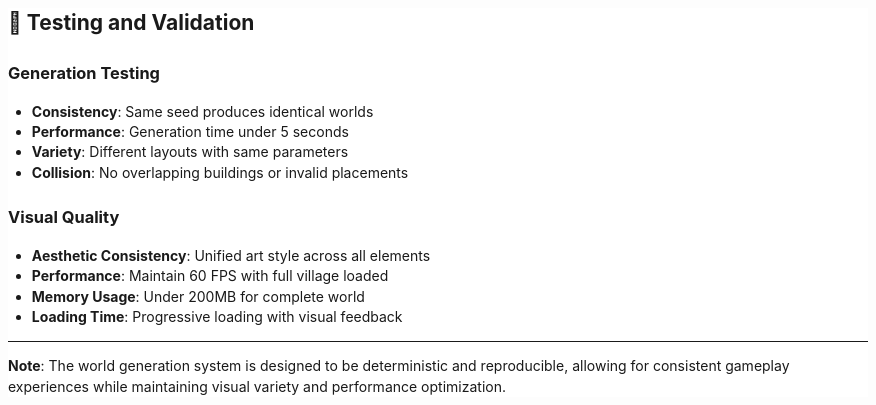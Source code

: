 ## 🧪 Testing and Validation

### Generation Testing
- **Consistency**: Same seed produces identical worlds
- **Performance**: Generation time under 5 seconds
- **Variety**: Different layouts with same parameters
- **Collision**: No overlapping buildings or invalid placements

### Visual Quality
- **Aesthetic Consistency**: Unified art style across all elements
- **Performance**: Maintain 60 FPS with full village loaded
- **Memory Usage**: Under 200MB for complete world
- **Loading Time**: Progressive loading with visual feedback

---

**Note**: The world generation system is designed to be deterministic and reproducible, allowing for consistent gameplay experiences while maintaining visual variety and performance optimization. 